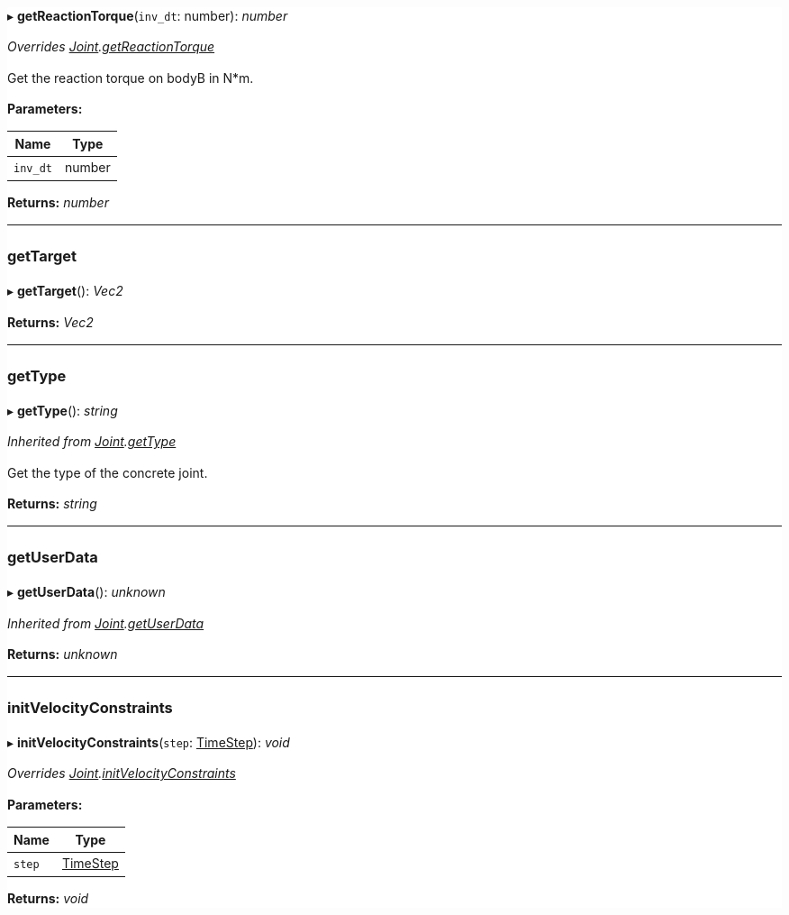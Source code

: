▸ **getReactionTorque**(`inv_dt`: number): *number*

*Overrides [Joint](joint.md).[getReactionTorque](joint.md#abstract-getreactiontorque)*

Get the reaction torque on bodyB in N*m.

**Parameters:**

Name | Type |
------ | ------ |
`inv_dt` | number |

**Returns:** *number*

___

###  getTarget

▸ **getTarget**(): *Vec2*

**Returns:** *Vec2*

___

###  getType

▸ **getType**(): *string*

*Inherited from [Joint](joint.md).[getType](joint.md#gettype)*

Get the type of the concrete joint.

**Returns:** *string*

___

###  getUserData

▸ **getUserData**(): *unknown*

*Inherited from [Joint](joint.md).[getUserData](joint.md#getuserdata)*

**Returns:** *unknown*

___

###  initVelocityConstraints

▸ **initVelocityConstraints**(`step`: [TimeStep](timestep.md)): *void*

*Overrides [Joint](joint.md).[initVelocityConstraints](joint.md#abstract-initvelocityconstraints)*

**Parameters:**

Name | Type |
------ | ------ |
`step` | [TimeStep](timestep.md) |

**Returns:** *void*
